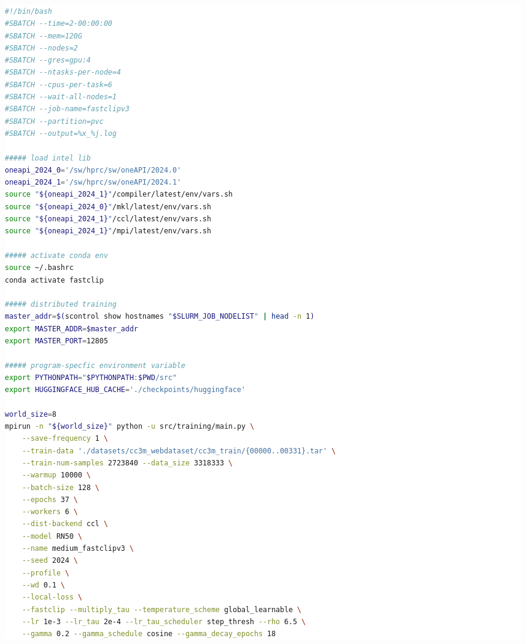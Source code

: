 ```bash
#!/bin/bash
#SBATCH --time=2-00:00:00
#SBATCH --mem=120G
#SBATCH --nodes=2
#SBATCH --gres=gpu:4
#SBATCH --ntasks-per-node=4
#SBATCH --cpus-per-task=6
#SBATCH --wait-all-nodes=1
#SBATCH --job-name=fastclipv3
#SBATCH --partition=pvc
#SBATCH --output=%x_%j.log

##### load intel lib
oneapi_2024_0='/sw/hprc/sw/oneAPI/2024.0'
oneapi_2024_1='/sw/hprc/sw/oneAPI/2024.1'
source "${oneapi_2024_1}"/compiler/latest/env/vars.sh
source "${oneapi_2024_0}"/mkl/latest/env/vars.sh
source "${oneapi_2024_1}"/ccl/latest/env/vars.sh
source "${oneapi_2024_1}"/mpi/latest/env/vars.sh

##### activate conda env
source ~/.bashrc
conda activate fastclip

##### distributed training
master_addr=$(scontrol show hostnames "$SLURM_JOB_NODELIST" | head -n 1)
export MASTER_ADDR=$master_addr
export MASTER_PORT=12805

##### program-specfic environment variable
export PYTHONPATH="$PYTHONPATH:$PWD/src"
export HUGGINGFACE_HUB_CACHE='./checkpoints/huggingface'

world_size=8
mpirun -n "${world_size}" python -u src/training/main.py \
    --save-frequency 1 \
    --train-data './datasets/cc3m_webdataset/cc3m_train/{00000..00331}.tar' \
    --train-num-samples 2723840 --data_size 3318333 \
    --warmup 10000 \
    --batch-size 128 \
    --epochs 37 \
    --workers 6 \
    --dist-backend ccl \
    --model RN50 \
    --name medium_fastclipv3 \
    --seed 2024 \
    --profile \
    --wd 0.1 \
    --local-loss \
    --fastclip --multiply_tau --temperature_scheme global_learnable \
    --lr 1e-3 --lr_tau 2e-4 --lr_tau_scheduler step_thresh --rho 6.5 \
    --gamma 0.2 --gamma_schedule cosine --gamma_decay_epochs 18
```
